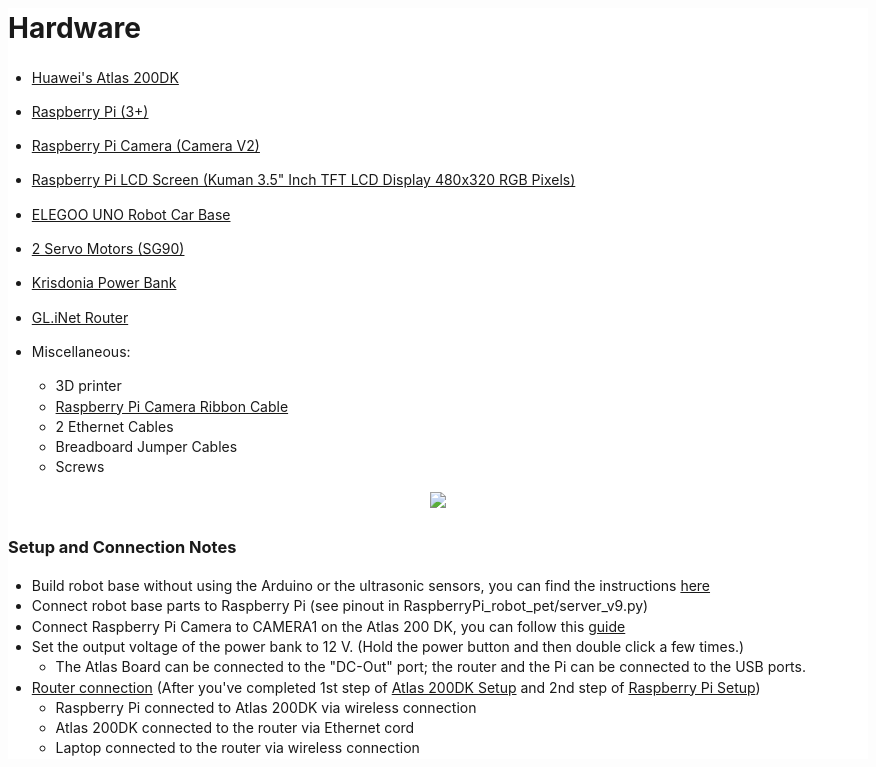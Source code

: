 # Hardware
* [Huawei's Atlas 200DK](https://e.huawei.com/en/products/cloud-computing-dc/atlas/atlas-200)
* [Raspberry Pi (3+)](https://www.raspberrypi.org/products/raspberry-pi-4-model-b/)
* [Raspberry Pi Camera (Camera V2)](https://www.raspberrypi.org/products/camera-module-v2/)
* [Raspberry Pi LCD Screen (Kuman 3.5" Inch TFT LCD Display 480x320 RGB Pixels)](https://www.amazon.ca/Kuman-Display-480x320-Raspberry-Interface/dp/B01CQIPEO0/ref=sr_1_6?dchild=1&keywords=3.5+inch+raspberry+pi+screen&qid=1605052453&sr=8-6)
* [ELEGOO UNO Robot Car Base](https://www.amazon.ca/ELEGOO-Ultrasonic-Bluetooth-Intelligent-Educational/dp/B07485YQP8)
* [2 Servo Motors (SG90)](https://www.amazon.ca/gp/product/B07Z16DWGW/ref=ppx_yo_dt_b_asin_title_o05_s00?ie=UTF8&psc=1)
* [Krisdonia Power Bank](https://www.amazon.ca/Krisdonia-25000mAh-Portable-External-Macbooks/dp/B076GYGR6M/ref=sr_1_7?dchild=1&keywords=laptop%2Bpower%2Bbank&qid=1615936374&sr=8-7&th=1)
* [GL.iNet Router](https://www.gl-inet.com/products/gl-ar750/)

* Miscellaneous:
  * 3D printer
  * [Raspberry Pi Camera Ribbon Cable](https://www.amazon.ca/Raspberry-Camera-Ribbon-Cable-Module/dp/B0981DPWD9/ref=sr_1_1?crid=15721LNB17OI9&keywords=Raspberry+Pi+Zero+v1.3+Camera+Cable+Raspberry+Pi+Zero+v1.3+Camera+Cable+Raspberry+Pi+Zero+v1.3+Camera+Cable+Raspberry+Pi+Zero+v1.3+Camera+Cable+Raspberry+Pi+Zero+v1.3+Camera+Cable&qid=1650660288&s=industrial&sprefix=raspberry+pi+zero+v1+3+camera+cable+raspberry+pi+zero+v1+3+camera+cable+raspberry+pi+zero+v1+3+camera+cable+raspberry+pi+zero+v1+3+camera+cable+raspberry+pi+zero+v1+3+camera+cable%2Cindustrial%2C260&sr=1-1)
  * 2 Ethernet Cables
  * Breadboard Jumper Cables
  * Screws


<p align="center">
  <img width="300" src="/Images/final.jpg">
</p>

### Setup and Connection Notes
* Build robot base without using the Arduino or the ultrasonic sensors, you can find the instructions [here](https://drive.google.com/file/d/1nSlkYJ7oCfMkG1p-KDfVHdLQt3B4Nmo5/view)
* Connect robot base parts to Raspberry Pi (see pinout in RaspberryPi_robot_pet/server_v9.py)
* Connect Raspberry Pi Camera to CAMERA1 on the Atlas 200 DK, you can follow this [guide](https://support.huaweicloud.com/intl/en-us/qs-atlas200dkappc32/atlased_04_0006.html)
* Set the output voltage of the power bank to 12 V. (Hold the power button and then double click a few times.)
  * The Atlas Board can be connected to the "DC-Out" port; the router and the Pi can be connected to the USB ports.
* [Router connection](https://github.com/kylerhunag/gesture_controlled_robot_pet/wiki/Router-Connection-Setup-Guide) (After you've completed 1st step of [Atlas 200DK Setup](https://github.com/kylerhunag/gesture_controlled_robot_pet/edit/main/README.md#atlas-200dk-setup) and 2nd step of [Raspberry Pi Setup](https://github.com/kylerhunag/gesture_controlled_robot_pet/edit/main/README.md#raspberry-pi-setup))
  * Raspberry Pi connected to Atlas 200DK via wireless connection
  * Atlas 200DK connected to the router via Ethernet cord
  * Laptop connected to the router via wireless connection
